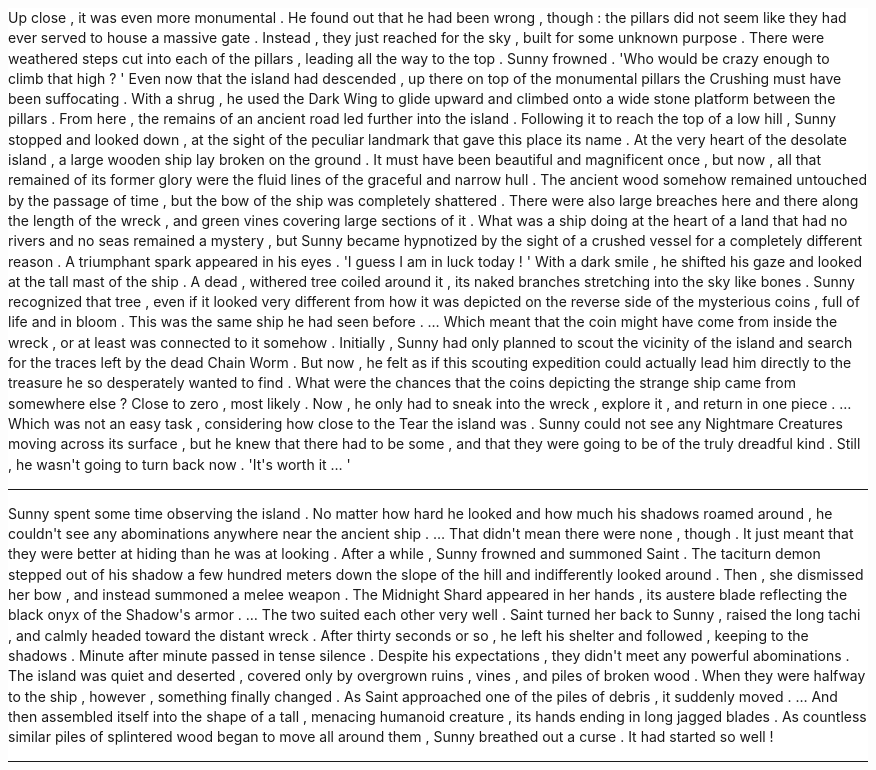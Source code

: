 Up close , it was even more monumental . He found out that he had been wrong , though : the pillars did not seem like they had ever served to house a massive gate . Instead , they just reached for the sky , built for some unknown purpose . There were weathered steps cut into each of the pillars , leading all the way to the top .
Sunny frowned .
'Who would be crazy enough to climb that high ? '
Even now that the island had descended , up there on top of the monumental pillars the Crushing must have been suffocating . With a shrug , he used the Dark Wing to glide upward and climbed onto a wide stone platform between the pillars .
From here , the remains of an ancient road led further into the island . Following it to reach the top of a low hill , Sunny stopped and looked down , at the sight of the peculiar landmark that gave this place its name .
At the very heart of the desolate island , a large wooden ship lay broken on the ground . It must have been beautiful and magnificent once , but now , all that remained of its former glory were the fluid lines of the graceful and narrow hull . The ancient wood somehow remained untouched by the passage of time , but the bow of the ship was completely shattered . There were also large breaches here and there along the length of the wreck , and green vines covering large sections of it .
What was a ship doing at the heart of a land that had no rivers and no seas remained a mystery , but Sunny became hypnotized by the sight of a crushed vessel for a completely different reason .
A triumphant spark appeared in his eyes .
'I guess I am in luck today ! '
With a dark smile , he shifted his gaze and looked at the tall mast of the ship .
A dead , withered tree coiled around it , its naked branches stretching into the sky like bones . Sunny recognized that tree , even if it looked very different from how it was depicted on the reverse side of the mysterious coins , full of life and in bloom .
This was the same ship he had seen before .
… Which meant that the coin might have come from inside the wreck , or at least was connected to it somehow .
Initially , Sunny had only planned to scout the vicinity of the island and search for the traces left by the dead Chain Worm . But now , he felt as if this scouting expedition could actually lead him directly to the treasure he so desperately wanted to find . What were the chances that the coins depicting the strange ship came from somewhere else ?
Close to zero , most likely .
Now , he only had to sneak into the wreck , explore it , and return in one piece .
… Which was not an easy task , considering how close to the Tear the island was . Sunny could not see any Nightmare Creatures moving across its surface , but he knew that there had to be some , and that they were going to be of the truly dreadful kind .
Still , he wasn't going to turn back now .
'It's worth it … '
***
Sunny spent some time observing the island . No matter how hard he looked and how much his shadows roamed around , he couldn't see any abominations anywhere near the ancient ship .
… That didn't mean there were none , though . It just meant that they were better at hiding than he was at looking .
After a while , Sunny frowned and summoned Saint . The taciturn demon stepped out of his shadow a few hundred meters down the slope of the hill and indifferently looked around . Then , she dismissed her bow , and instead summoned a melee weapon .
The Midnight Shard appeared in her hands , its austere blade reflecting the black onyx of the Shadow's armor .
… The two suited each other very well .
Saint turned her back to Sunny , raised the long tachi , and calmly headed toward the distant wreck . After thirty seconds or so , he left his shelter and followed , keeping to the shadows .
Minute after minute passed in tense silence . Despite his expectations , they didn't meet any powerful abominations . The island was quiet and deserted , covered only by overgrown ruins , vines , and piles of broken wood .
When they were halfway to the ship , however , something finally changed .
As Saint approached one of the piles of debris , it suddenly moved .
… And then assembled itself into the shape of a tall , menacing humanoid creature , its hands ending in long jagged blades .
As countless similar piles of splintered wood began to move all around them , Sunny breathed out a curse .
It had started so well !

---